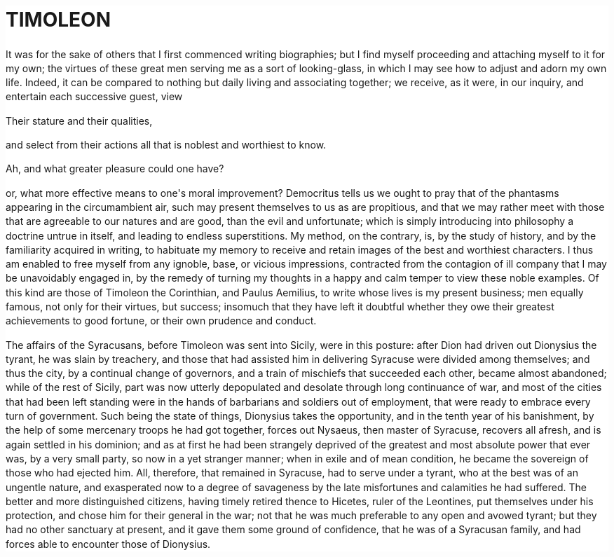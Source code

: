 # TIMOLEON

It was for the sake of others that I first commenced writing
biographies; but I find myself proceeding and attaching myself to it
for my own; the virtues of these great men serving me as a sort of
looking-glass, in which I may see how to adjust and adorn my own
life.  Indeed, it can be compared to nothing but daily living and
associating together; we receive, as it were, in our inquiry, and
entertain each successive guest, view

Their stature and their qualities,

and select from their actions all that is noblest and worthiest to
know.

Ah, and what greater pleasure could one have?

or, what more effective means to one's moral improvement? Democritus
tells us we ought to pray that of the phantasms appearing in the
circumambient air, such may present themselves to us as are
propitious, and that we may rather meet with those that are agreeable
to our natures and are good, than the evil and unfortunate; which is
simply introducing into philosophy a doctrine untrue in itself, and
leading to endless superstitions.  My method, on the contrary, is, by
the study of history, and by the familiarity acquired in writing, to
habituate my memory to receive and retain images of the best and
worthiest characters.  I thus am enabled to free myself from any
ignoble, base, or vicious impressions, contracted from the contagion
of ill company that I may be unavoidably engaged in, by the remedy of
turning my thoughts in a happy and calm temper to view these noble
examples.  Of this kind are those of Timoleon the Corinthian, and
Paulus Aemilius, to write whose lives is my present business; men
equally famous, not only for their virtues, but success; insomuch
that they have left it doubtful whether they owe their greatest
achievements to good fortune, or their own prudence and conduct.

The affairs of the Syracusans, before Timoleon was sent into Sicily,
were in this posture:  after Dion had driven out Dionysius the
tyrant, he was slain by treachery, and those that had assisted him in
delivering Syracuse were divided among themselves; and thus the city,
by a continual change of governors, and a train of mischiefs that
succeeded each other, became almost abandoned; while of the rest of
Sicily, part was now utterly depopulated and desolate through long
continuance of war, and most of the cities that had been left
standing were in the hands of barbarians and soldiers out of
employment, that were ready to embrace every turn of government.
Such being the state of things, Dionysius takes the opportunity, and
in the tenth year of his banishment, by the help of some mercenary
troops he had got together, forces out Nysaeus, then master of
Syracuse, recovers all afresh, and is again settled in his dominion;
and as at first he had been strangely deprived of the greatest and
most absolute power that ever was, by a very small party, so now in a
yet stranger manner; when in exile and of mean condition, he became
the sovereign of those who had ejected him.  All, therefore, that
remained in Syracuse, had to serve under a tyrant, who at the best
was of an ungentle nature, and exasperated now to a degree of
savageness by the late misfortunes and calamities he had suffered.
The better and more distinguished citizens, having timely retired
thence to Hicetes, ruler of the Leontines, put themselves under his
protection, and chose him for their general in the war; not that he
was much preferable to any open and avowed tyrant; but they had no
other sanctuary at present, and it gave them some ground of
confidence, that he was of a Syracusan family, and had forces able to
encounter those of Dionysius.

